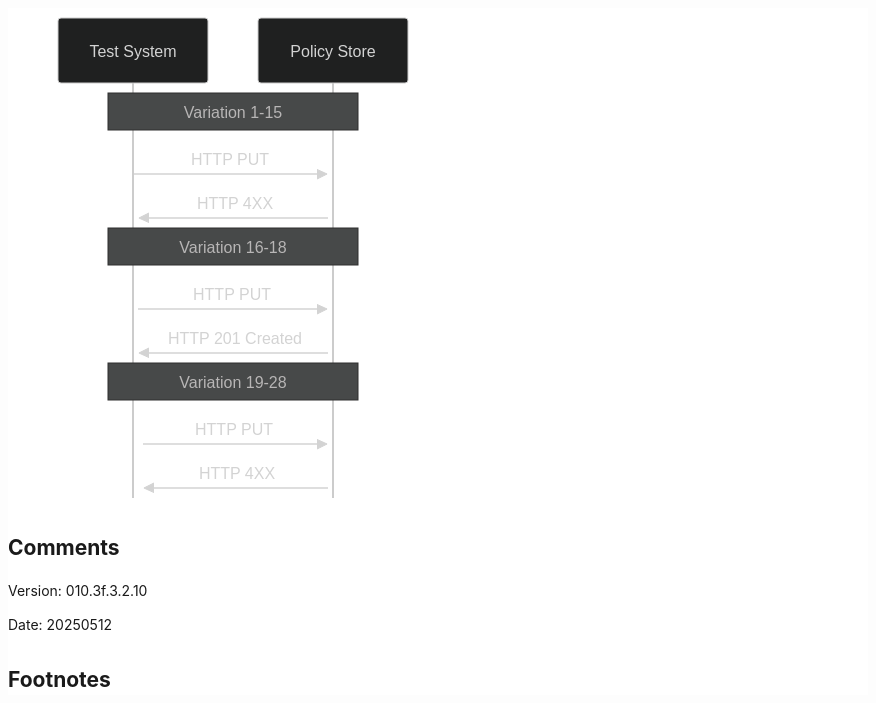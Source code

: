 
![image](../_assets/PS/TD_PS_005_Sequence_Diagram.png)



## Comments

Version:  010.3f.3.2.10

Date:     20250512

## Footnotes
[^1]: Wireshark - tool for packet tracing and anaylisis. Official website: https://www.wireshark.org/download.html
[^2]: Wireshark configuration to decrypt TLS packets: https://www.zoiper.com/en/support/home/article/162/How%20to%20decode%20SIP%20over%20TLS%20with%20Wireshark%20and%20Decrypting%20SDES%20Protected%20SRTP%20Stream
[^3]: TLS v1.3 session keys logging + Wireshark configuration to decrypt traffic: https://my.f5.com/manage/s/article/K50557518
